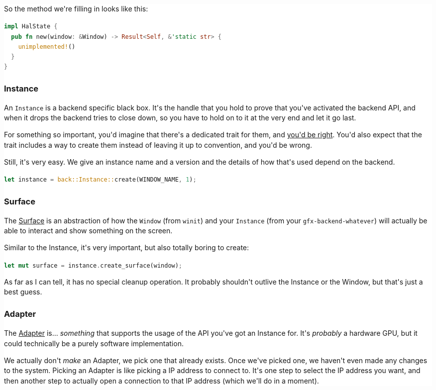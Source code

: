So the method we're filling in looks like this:

```rust
impl HalState {
  pub fn new(window: &Window) -> Result<Self, &'static str> {
    unimplemented!()
  }
}
```

### Instance

An `Instance` is a backend specific black box. It's the handle that you hold to
prove that you've activated the backend API, and when it drops the backend tries
to close down, so you have to hold on to it at the very end and let it go last.

For something so important, you'd imagine that there's a dedicated trait for
them, and [you'd be
right](https://docs.rs/gfx-hal/0.1.0/gfx_hal/trait.Instance.html). You'd also
expect that the trait includes a way to create them instead of leaving it up to
convention, and you'd be wrong.

Still, it's very easy. We give an instance name and a version and the details of
how that's used depend on the backend.

```rust
let instance = back::Instance::create(WINDOW_NAME, 1);
```

### Surface

The [Surface](https://docs.rs/gfx-hal/0.1.0/gfx_hal/window/trait.Surface.html)
is an abstraction of how the `Window` (from `winit`) and your `Instance` (from
your `gfx-backend-whatever`) will actually be able to interact and show
something on the screen.

Similar to the Instance, it's very important, but also totally boring to create:

```rust
let mut surface = instance.create_surface(window);
```

As far as I can tell, it has no special cleanup operation. It probably shouldn't
outlive the Instance or the Window, but that's just a best guess.

### Adapter

The [Adapter](https://docs.rs/gfx-hal/0.1.0/gfx_hal/adapter/struct.Adapter.html)
is... _something_ that supports the usage of the API you've got an Instance for.
It's _probably_ a hardware GPU, but it could technically be a purely software
implementation.

We actually don't _make_ an Adapter, we pick one that already exists. Once we've
picked one, we haven't even made any changes to the system. Picking an Adapter
is like picking a IP address to connect to. It's one step to select the IP
address you want, and then another step to actually open a connection to that IP
address (which we'll do in a moment).
